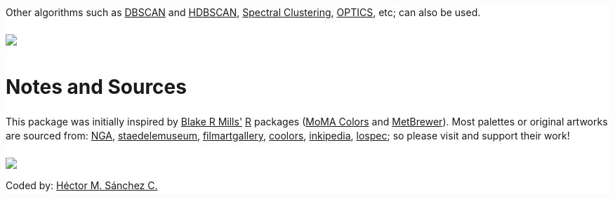 Other algorithms such as [DBSCAN](https://scikit-learn.org/stable/modules/clustering.html#dbscan) and [HDBSCAN](https://scikit-learn.org/stable/modules/clustering.html#hdbscan), [Spectral Clustering](https://scikit-learn.org/stable/modules/clustering.html#spectral-clustering), [OPTICS](https://scikit-learn.org/stable/modules/clustering.html#optics), etc; can also be used.

<a href="https://www.nga.gov/collection/art-object-page.48530.html"><img src="https://github.com/Chipdelmal/ArtSciColor/raw/main/ArtSciColor/media/DB4E776DB0F5524EE128.jpg" width='200%' align="middle"></a>


# Notes and Sources

This package was initially inspired by [Blake R Mills'](https://github.com/BlakeRMills/MetBrewer) [R](https://www.r-project.org/about.html) packages ([MoMA Colors](https://github.com/BlakeRMills/MoMAColors) and [MetBrewer](https://github.com/BlakeRMills/MetBrewer)). Most palettes or original artworks are sourced from: [NGA](https://www.nga.gov/collection/), [staedelemuseum](https://sammlung.staedelmuseum.de/), [filmartgallery](https://filmartgallery.com/products/), [coolors](https://coolors.co/palettes/), [inkipedia](https://splatoonwiki.org/wiki/Ink), [lospec](https://lospec.com/); so please visit and support their work!


<img src="https://github.com/Chipdelmal/ArtSciColor/raw/main/ArtSciColor/media/about-pusheen.jpg" height="125px" align="middle"><br>

Coded by: [Héctor M. Sánchez C.](https://chipdelmal.github.io/)
